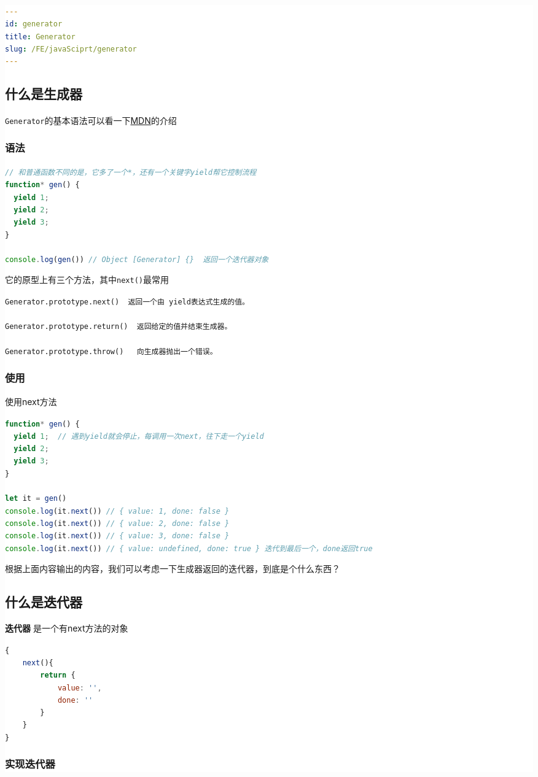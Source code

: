 ```yaml
---
id: generator
title: Generator
slug: /FE/javaSciprt/generator
---
```



## 什么是生成器
`Generator`的基本语法可以看一下[MDN](https://developer.mozilla.org/zh-CN/docs/Web/JavaScript/Reference/Global_Objects/Generator)的介绍

### 语法
```js
// 和普通函数不同的是，它多了一个*，还有一个关键字yield帮它控制流程
function* gen() {
  yield 1;
  yield 2;
  yield 3;
}

console.log(gen()) // Object [Generator] {}  返回一个迭代器对象
```
它的原型上有三个方法，其中`next()`最常用
```txt
Generator.prototype.next()  返回一个由 yield表达式生成的值。

Generator.prototype.return()  返回给定的值并结束生成器。

Generator.prototype.throw()   向生成器抛出一个错误。
```

### 使用
使用next方法
```js
function* gen() {
  yield 1;  // 遇到yield就会停止，每调用一次next，往下走一个yield
  yield 2;
  yield 3;
}

let it = gen()
console.log(it.next()) // { value: 1, done: false }
console.log(it.next()) // { value: 2, done: false }
console.log(it.next()) // { value: 3, done: false }
console.log(it.next()) // { value: undefined, done: true } 迭代到最后一个，done返回true
```
根据上面内容输出的内容，我们可以考虑一下生成器返回的迭代器，到底是个什么东西？
## 什么是迭代器
**迭代器** 是一个有next方法的对象
```js
{
    next(){
        return {
            value: '',
            done: ''
        }
    }
}
```
### 实现迭代器